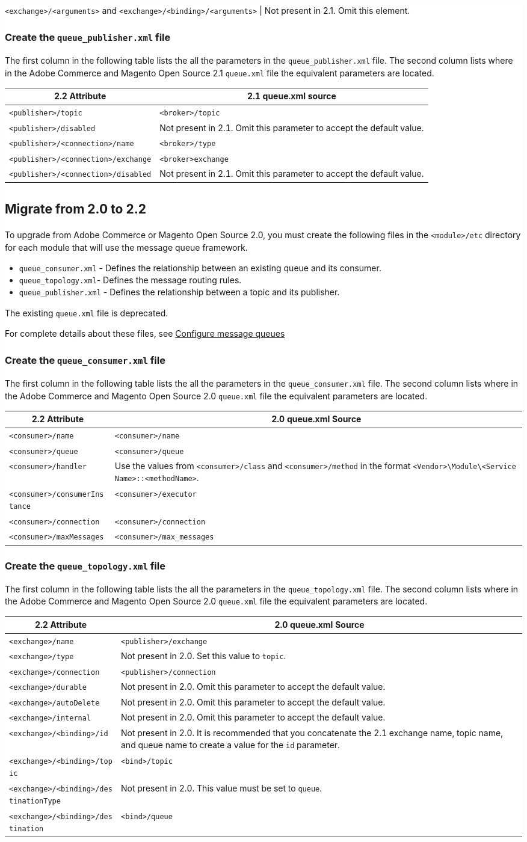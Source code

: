 `<exchange>/<arguments>` and `<exchange>/<binding>/<arguments>` | Not present in 2.1. Omit this element.

### Create the `queue_publisher.xml` file

The first column in the following table lists the all the parameters in the `queue_publisher.xml` file. The second column lists where in the Adobe Commerce and Magento Open Source 2.1 `queue.xml` file the equivalent parameters are located.

| 2.2 Attribute  | 2.1 queue.xml source |
| ---------------- | ----------- |
`<publisher>/topic` | `<broker>/topic`
`<publisher>/disabled` | Not present in 2.1. Omit this parameter to accept the default value.
`<publisher>/<connection>/name` | `<broker>/type`
`<publisher>/<connection>/exchange` | `<broker>exchange`
`<publisher>/<connection>/disabled` | Not present in 2.1. Omit this parameter to accept the default value.

## Migrate from 2.0 to 2.2

To upgrade from Adobe Commerce or Magento Open Source 2.0, you must create the following files in the `<module>/etc` directory for each module that will use the message queue framework.

*  `queue_consumer.xml` - Defines the relationship between an existing queue and its consumer.
*  `queue_topology.xml`- Defines the message routing rules.
*  `queue_publisher.xml` - Defines the relationship between a topic and its publisher.

The existing `queue.xml` file is deprecated.

For complete details about these files, see [Configure message queues](configuration.md)

### Create the `queue_consumer.xml` file

The first column in the following table lists the all the parameters in the `queue_consumer.xml` file. The second column lists where in the Adobe Commerce and Magento Open Source 2.0 `queue.xml` file the equivalent parameters are located.

2.2 Attribute        | 2.0 queue.xml Source
---------------- | -----------
`<consumer>/name`   | `<consumer>/name`
`<consumer>/queue`  | `<consumer>/queue`
`<consumer>/handler`          | Use the values from `<consumer>/class` and `<consumer>/method` in the format `<Vendor>\Module\<ServiceName>::<methodName>`.
`<consumer>/consumerInstance` | `<consumer>/executor`
`<consumer>/connection`       |  `<consumer>/connection`
`<consumer>/maxMessages`     | `<consumer>/max_messages`

### Create the `queue_topology.xml` file

The first column in the following table lists the all the parameters in the `queue_topology.xml` file. The second column lists where in the Adobe Commerce and Magento Open Source 2.0 `queue.xml` file the equivalent parameters are located.

| 2.2 Attribute  | 2.0 queue.xml Source |
| ---------------- | -----------|
`<exchange>/name` | `<publisher>/exchange`
`<exchange>/type` | Not present in 2.0. Set this value to `topic`.
`<exchange>/connection` | `<publisher>/connection`
`<exchange>/durable` | Not present in 2.0. Omit this parameter to accept the default value.
`<exchange>/autoDelete` | Not present in 2.0. Omit this parameter to accept the default value.
`<exchange>/internal` | Not present in 2.0. Omit this parameter to accept the default value.
`<exchange>/<binding>/id` | Not present in 2.0. It is recommended that you concatenate the 2.1 exchange name, topic name, and queue name to create a value for the `id` parameter.
`<exchange>/<binding>/topic` | `<bind>/topic`
`<exchange>/<binding>/destinationType` | Not present in 2.0. This value must be set to `queue`.
`<exchange>/<binding>/destination` | `<bind>/queue`